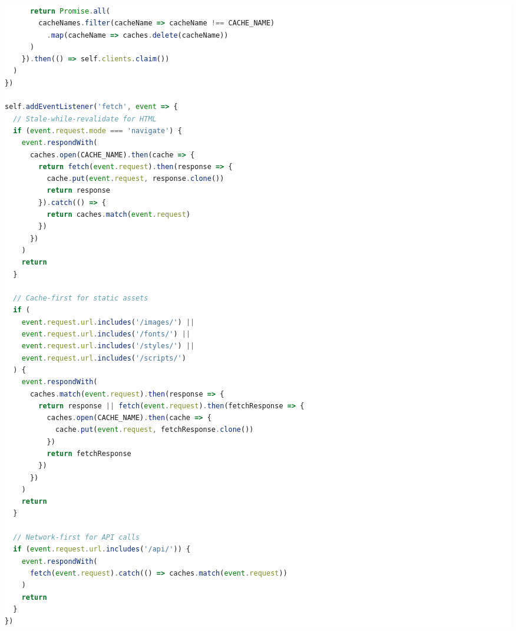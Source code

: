 ```js
      return Promise.all(
        cacheNames.filter(cacheName => cacheName !== CACHE_NAME)
          .map(cacheName => caches.delete(cacheName))
      )
    }).then(() => self.clients.claim())
  )
})

self.addEventListener('fetch', event => {
  // Stale-while-revalidate for HTML
  if (event.request.mode === 'navigate') {
    event.respondWith(
      caches.open(CACHE_NAME).then(cache => {
        return fetch(event.request).then(response => {
          cache.put(event.request, response.clone())
          return response
        }).catch(() => {
          return caches.match(event.request)
        })
      })
    )
    return
  }
  
  // Cache-first for static assets
  if (
    event.request.url.includes('/images/') ||
    event.request.url.includes('/fonts/') ||
    event.request.url.includes('/styles/') ||
    event.request.url.includes('/scripts/')
  ) {
    event.respondWith(
      caches.match(event.request).then(response => {
        return response || fetch(event.request).then(fetchResponse => {
          caches.open(CACHE_NAME).then(cache => {
            cache.put(event.request, fetchResponse.clone())
          })
          return fetchResponse
        })
      })
    )
    return
  }
  
  // Network-first for API calls
  if (event.request.url.includes('/api/')) {
    event.respondWith(
      fetch(event.request).catch(() => caches.match(event.request))
    )
    return
  }
})
```
